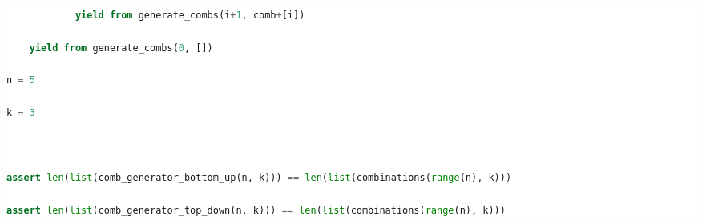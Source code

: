 ```python
            yield from generate_combs(i+1, comb+[i])

    yield from generate_combs(0, [])

n = 5

k = 3

  

assert len(list(comb_generator_bottom_up(n, k))) == len(list(combinations(range(n), k)))

assert len(list(comb_generator_top_down(n, k))) == len(list(combinations(range(n), k)))
```

